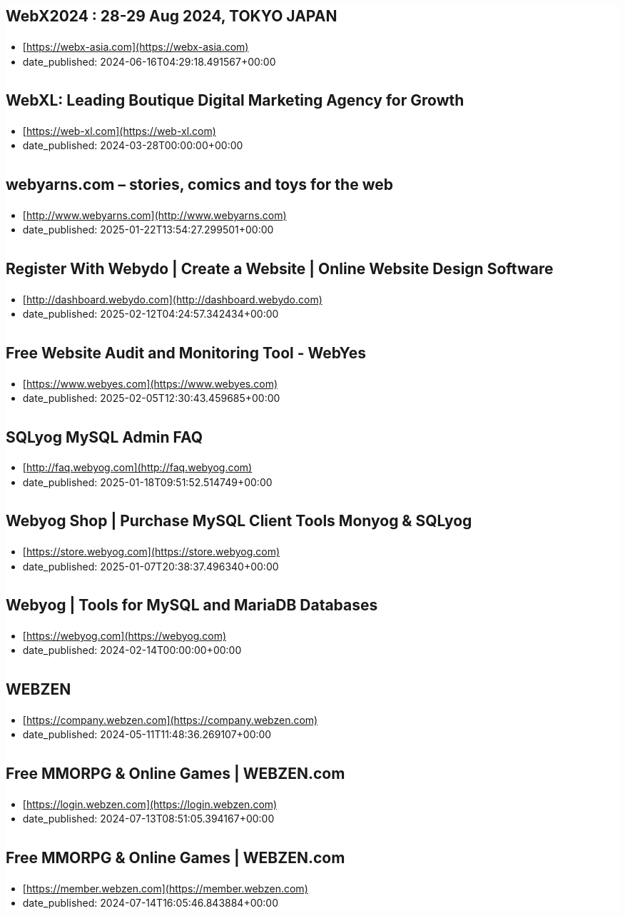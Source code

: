  ## WebX2024 : 28-29 Aug 2024, TOKYO JAPAN
 - [https://webx-asia.com](https://webx-asia.com)
 - date_published: 2024-06-16T04:29:18.491567+00:00

 ## WebXL: Leading Boutique Digital Marketing Agency for Growth
 - [https://web-xl.com](https://web-xl.com)
 - date_published: 2024-03-28T00:00:00+00:00

 ## webyarns.com – stories, comics and toys for the web
 - [http://www.webyarns.com](http://www.webyarns.com)
 - date_published: 2025-01-22T13:54:27.299501+00:00

 ## Register With Webydo | Create a Website | Online Website Design Software
 - [http://dashboard.webydo.com](http://dashboard.webydo.com)
 - date_published: 2025-02-12T04:24:57.342434+00:00

 ## Free Website Audit and Monitoring Tool - WebYes
 - [https://www.webyes.com](https://www.webyes.com)
 - date_published: 2025-02-05T12:30:43.459685+00:00

 ## SQLyog MySQL Admin FAQ
 - [http://faq.webyog.com](http://faq.webyog.com)
 - date_published: 2025-01-18T09:51:52.514749+00:00

 ## Webyog Shop | Purchase MySQL Client Tools Monyog & SQLyog
 - [https://store.webyog.com](https://store.webyog.com)
 - date_published: 2025-01-07T20:38:37.496340+00:00

 ## Webyog | Tools for MySQL and MariaDB Databases
 - [https://webyog.com](https://webyog.com)
 - date_published: 2024-02-14T00:00:00+00:00

 ## WEBZEN
 - [https://company.webzen.com](https://company.webzen.com)
 - date_published: 2024-05-11T11:48:36.269107+00:00

 ## Free MMORPG & Online Games | WEBZEN.com
 - [https://login.webzen.com](https://login.webzen.com)
 - date_published: 2024-07-13T08:51:05.394167+00:00

 ## Free MMORPG & Online Games | WEBZEN.com
 - [https://member.webzen.com](https://member.webzen.com)
 - date_published: 2024-07-14T16:05:46.843884+00:00
